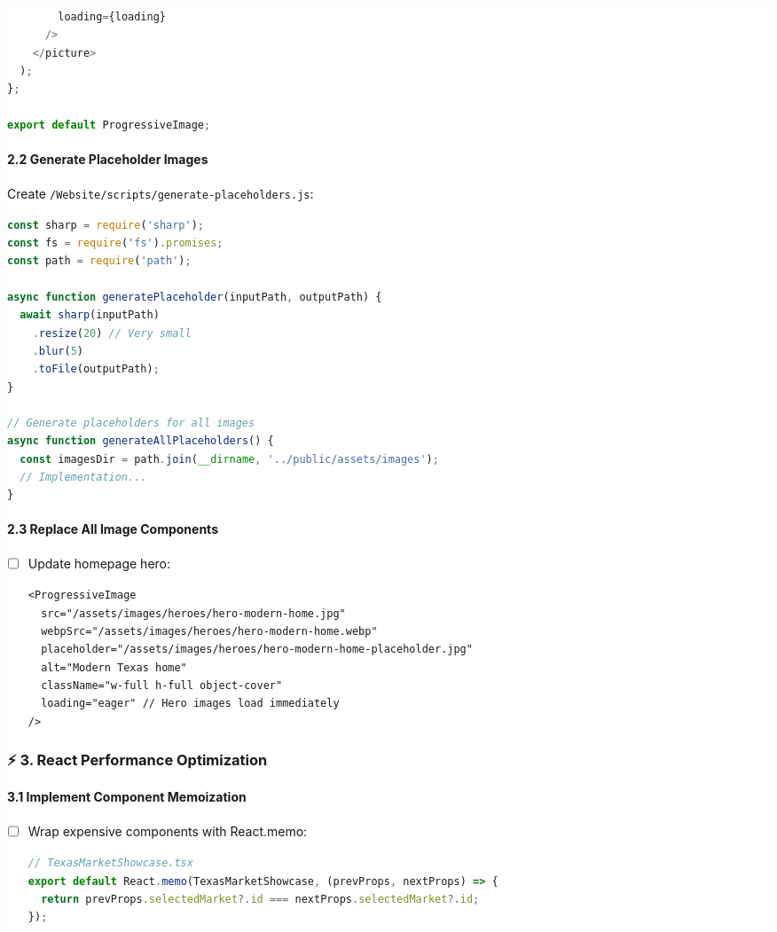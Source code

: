 ```typescript
        loading={loading}
      />
    </picture>
  );
};

export default ProgressiveImage;
```

#### 2.2 Generate Placeholder Images
Create `/Website/scripts/generate-placeholders.js`:
```javascript
const sharp = require('sharp');
const fs = require('fs').promises;
const path = require('path');

async function generatePlaceholder(inputPath, outputPath) {
  await sharp(inputPath)
    .resize(20) // Very small
    .blur(5)
    .toFile(outputPath);
}

// Generate placeholders for all images
async function generateAllPlaceholders() {
  const imagesDir = path.join(__dirname, '../public/assets/images');
  // Implementation...
}
```

#### 2.3 Replace All Image Components
- [ ] Update homepage hero:
  ```tsx
  <ProgressiveImage
    src="/assets/images/heroes/hero-modern-home.jpg"
    webpSrc="/assets/images/heroes/hero-modern-home.webp"
    placeholder="/assets/images/heroes/hero-modern-home-placeholder.jpg"
    alt="Modern Texas home"
    className="w-full h-full object-cover"
    loading="eager" // Hero images load immediately
  />
  ```

### ⚡ 3. React Performance Optimization

#### 3.1 Implement Component Memoization
- [ ] Wrap expensive components with React.memo:
  ```typescript
  // TexasMarketShowcase.tsx
  export default React.memo(TexasMarketShowcase, (prevProps, nextProps) => {
    return prevProps.selectedMarket?.id === nextProps.selectedMarket?.id;
  });
  ```
